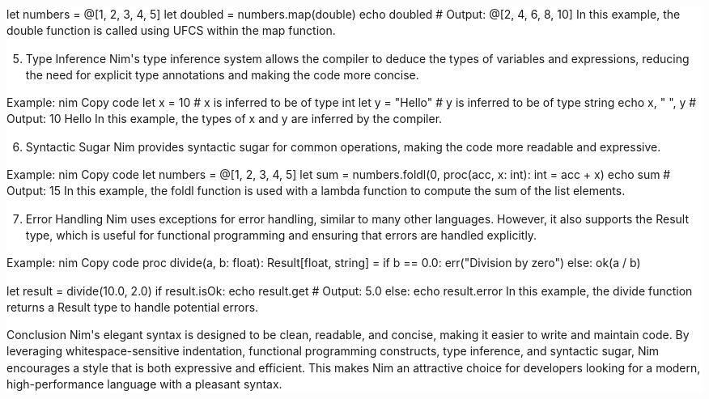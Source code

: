 let numbers = @[1, 2, 3, 4, 5]
let doubled = numbers.map(double)
echo doubled  # Output: @[2, 4, 6, 8, 10]
In this example, the double function is called using UFCS within the map function.

5. Type Inference
Nim's type inference system allows the compiler to deduce the types of variables and expressions, reducing the need for explicit type annotations and making the code more concise.

Example:
nim
Copy code
let x = 10  # x is inferred to be of type int
let y = "Hello"  # y is inferred to be of type string
echo x, " ", y  # Output: 10 Hello
In this example, the types of x and y are inferred by the compiler.

6. Syntactic Sugar
Nim provides syntactic sugar for common operations, making the code more readable and expressive.

Example:
nim
Copy code
let numbers = @[1, 2, 3, 4, 5]
let sum = numbers.foldl(0, proc(acc, x: int): int = acc + x)
echo sum  # Output: 15
In this example, the foldl function is used with a lambda function to compute the sum of the list elements.

7. Error Handling
Nim uses exceptions for error handling, similar to many other languages. However, it also supports the Result type, which is useful for functional programming and ensuring that errors are handled explicitly.

Example:
nim
Copy code
proc divide(a, b: float): Result[float, string] =
  if b == 0.0:
    err("Division by zero")
  else:
    ok(a / b)

let result = divide(10.0, 2.0)
if result.isOk:
  echo result.get  # Output: 5.0
else:
  echo result.error
In this example, the divide function returns a Result type to handle potential errors.

Conclusion
Nim's elegant syntax is designed to be clean, readable, and concise, making it easier to write and maintain code. By leveraging whitespace-sensitive indentation, functional programming constructs, type inference, and syntactic sugar, Nim encourages a style that is both expressive and efficient. This makes Nim an attractive choice for developers looking for a modern, high-performance language with a pleasant syntax.

